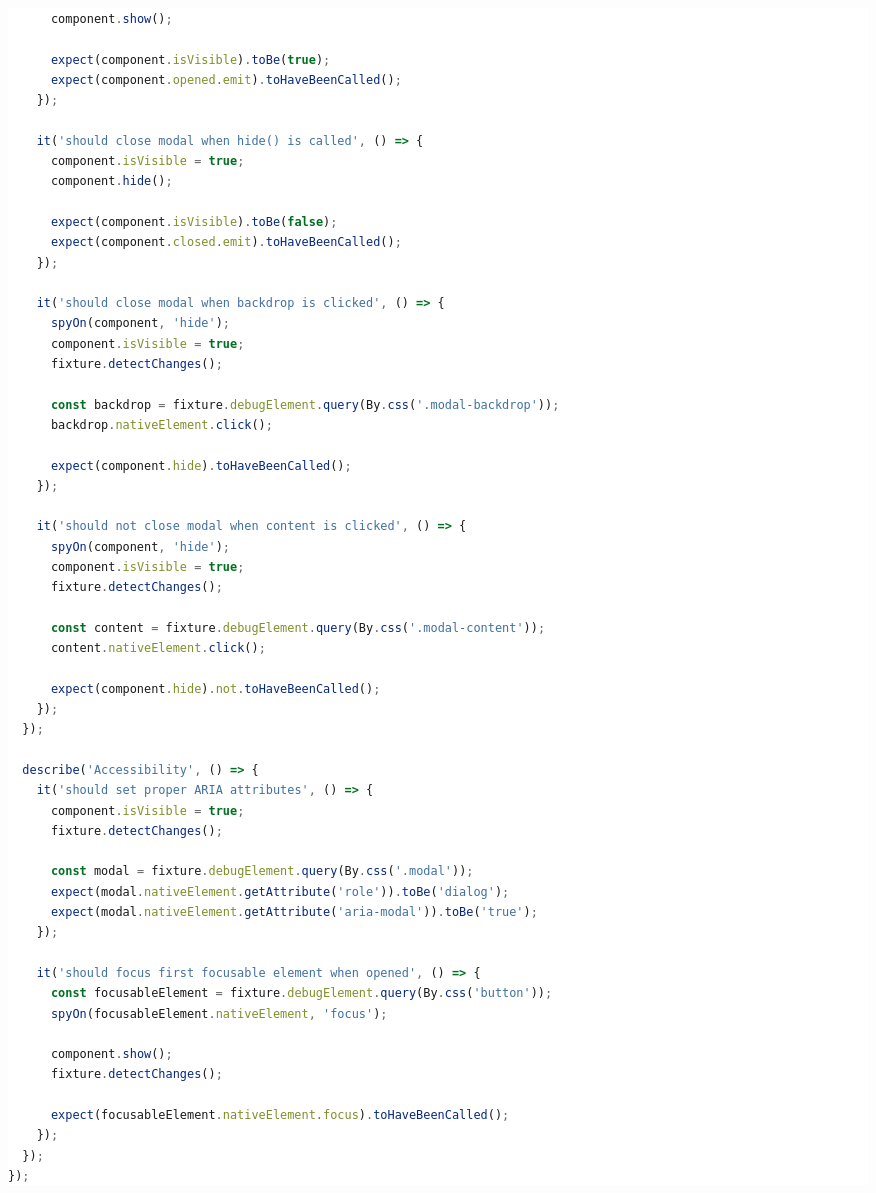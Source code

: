 ```typescript
      component.show();
      
      expect(component.isVisible).toBe(true);
      expect(component.opened.emit).toHaveBeenCalled();
    });

    it('should close modal when hide() is called', () => {
      component.isVisible = true;
      component.hide();
      
      expect(component.isVisible).toBe(false);
      expect(component.closed.emit).toHaveBeenCalled();
    });

    it('should close modal when backdrop is clicked', () => {
      spyOn(component, 'hide');
      component.isVisible = true;
      fixture.detectChanges();

      const backdrop = fixture.debugElement.query(By.css('.modal-backdrop'));
      backdrop.nativeElement.click();

      expect(component.hide).toHaveBeenCalled();
    });

    it('should not close modal when content is clicked', () => {
      spyOn(component, 'hide');
      component.isVisible = true;
      fixture.detectChanges();

      const content = fixture.debugElement.query(By.css('.modal-content'));
      content.nativeElement.click();

      expect(component.hide).not.toHaveBeenCalled();
    });
  });

  describe('Accessibility', () => {
    it('should set proper ARIA attributes', () => {
      component.isVisible = true;
      fixture.detectChanges();

      const modal = fixture.debugElement.query(By.css('.modal'));
      expect(modal.nativeElement.getAttribute('role')).toBe('dialog');
      expect(modal.nativeElement.getAttribute('aria-modal')).toBe('true');
    });

    it('should focus first focusable element when opened', () => {
      const focusableElement = fixture.debugElement.query(By.css('button'));
      spyOn(focusableElement.nativeElement, 'focus');

      component.show();
      fixture.detectChanges();

      expect(focusableElement.nativeElement.focus).toHaveBeenCalled();
    });
  });
});
```
